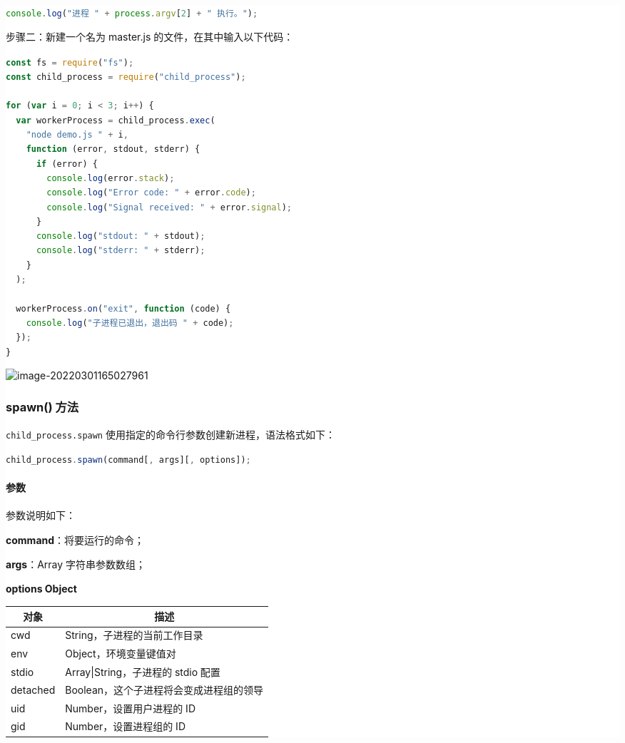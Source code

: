 ```js
console.log("进程 " + process.argv[2] + " 执行。");
```

步骤二：新建一个名为 master.js 的文件，在其中输入以下代码：

```js
const fs = require("fs");
const child_process = require("child_process");

for (var i = 0; i < 3; i++) {
  var workerProcess = child_process.exec(
    "node demo.js " + i,
    function (error, stdout, stderr) {
      if (error) {
        console.log(error.stack);
        console.log("Error code: " + error.code);
        console.log("Signal received: " + error.signal);
      }
      console.log("stdout: " + stdout);
      console.log("stderr: " + stderr);
    }
  );

  workerProcess.on("exit", function (code) {
    console.log("子进程已退出，退出码 " + code);
  });
}
```

![image-20220301165027961](https://gitee.com/Dye/statics/raw/master/img/202203011650069.png)

### spawn() 方法

`child_process.spawn` 使用指定的命令行参数创建新进程，语法格式如下：

```js
child_process.spawn(command[, args][, options]);
```

#### 参数

参数说明如下：

**command**：将要运行的命令；

**args**：Array 字符串参数数组；

**options Object**

| 对象     | 描述                                    |
| -------- | --------------------------------------- |
| cwd      | String，子进程的当前工作目录            |
| env      | Object，环境变量键值对                  |
| stdio    | Array\|String，子进程的 stdio 配置      |
| detached | Boolean，这个子进程将会变成进程组的领导 |
| uid      | Number，设置用户进程的 ID               |
| gid      | Number，设置进程组的 ID                 |
